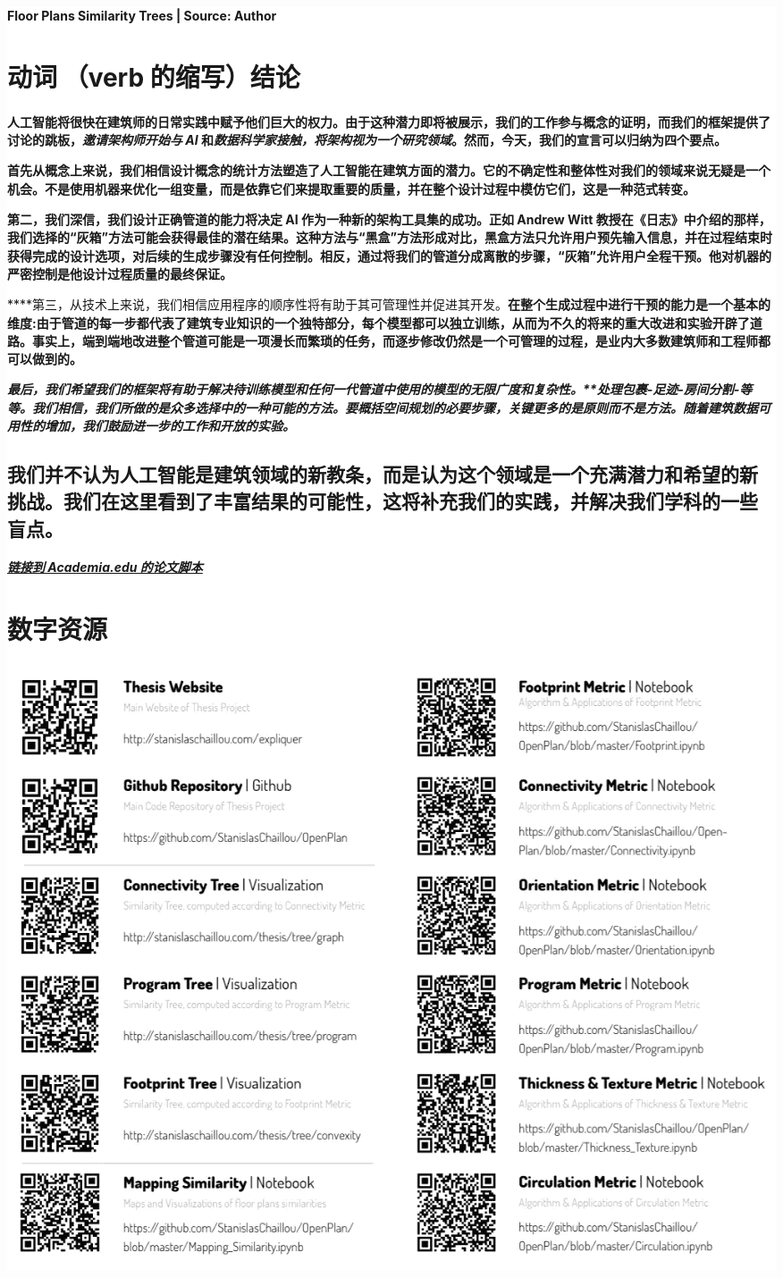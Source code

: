 
**Floor Plans Similarity Trees | Source: Author**

# **动词 （verb 的缩写）结论**

**人工智能将很快在建筑师的日常实践中赋予他们巨大的权力。由于这种潜力即将被展示，我们的工作参与概念的证明，而我们的框架提供了讨论的跳板，*邀请架构师开始与 AI* 和*数据科学家接触，将架构视为一个研究领域*。然而，今天，我们的宣言可以归纳为四个要点。**

**首先从概念上来说，我们相信设计概念的统计方法塑造了人工智能在建筑方面的潜力。它的不确定性和整体性对我们的领域来说无疑是一个机会。不是使用机器来优化一组变量，而是依靠它们来提取重要的质量，并在整个设计过程中模仿它们，这是一种范式转变。**

**第二，我们深信，我们设计正确管道的能力将决定 AI 作为一种新的架构工具集的成功。正如 Andrew Witt 教授在《日志》中介绍的那样，我们选择的“灰箱”方法可能会获得最佳的潜在结果。这种方法与“黑盒”方法形成对比，黑盒方法只允许用户预先输入信息，并在过程结束时获得完成的设计选项，对后续的生成步骤没有任何控制。相反，通过将我们的管道分成离散的步骤，“灰箱”允许用户全程干预。他对机器的严密控制是他设计过程质量的最终保证。**

****第三，从技术上来说，我们相信应用程序的顺序性将有助于其可管理性并促进其开发。**在整个生成过程中进行干预的能力是一个基本的维度:由于管道的每一步都代表了建筑专业知识的一个独特部分，每个模型都可以独立训练，从而为不久的将来的重大改进和实验开辟了道路。事实上，端到端地改进整个管道可能是一项漫长而繁琐的任务，而逐步修改仍然是一个可管理的过程，是业内大多数建筑师和工程师都可以做到的。**

****最后，我们希望我们的框架将有助于解决待训练模型和任何一代管道中使用的模型的无限广度和复杂性。**处理*包裹-足迹-房间分割-等等。我们相信，我们所做的是众多选择中的一种可能的方法。要概括空间规划的必要步骤，关键更多的是原则而不是方法。随着建筑数据可用性的增加，我们鼓励进一步的工作和开放的实验。***

## **我们并不认为人工智能是建筑领域的新教条，而是认为这个领域是一个充满潜力和希望的新挑战。我们在这里看到了丰富结果的可能性，这将补充我们的实践，并解决我们学科的一些盲点。**

**[*链接到 Academia.edu 的论文脚本*](https://www.academia.edu/39599650/AI_Architecture_Towards_a_New_Approach)**

# **数字资源**

**![](img/b44910e95a0b2a5edd5f9211786ec6f7.png)**
